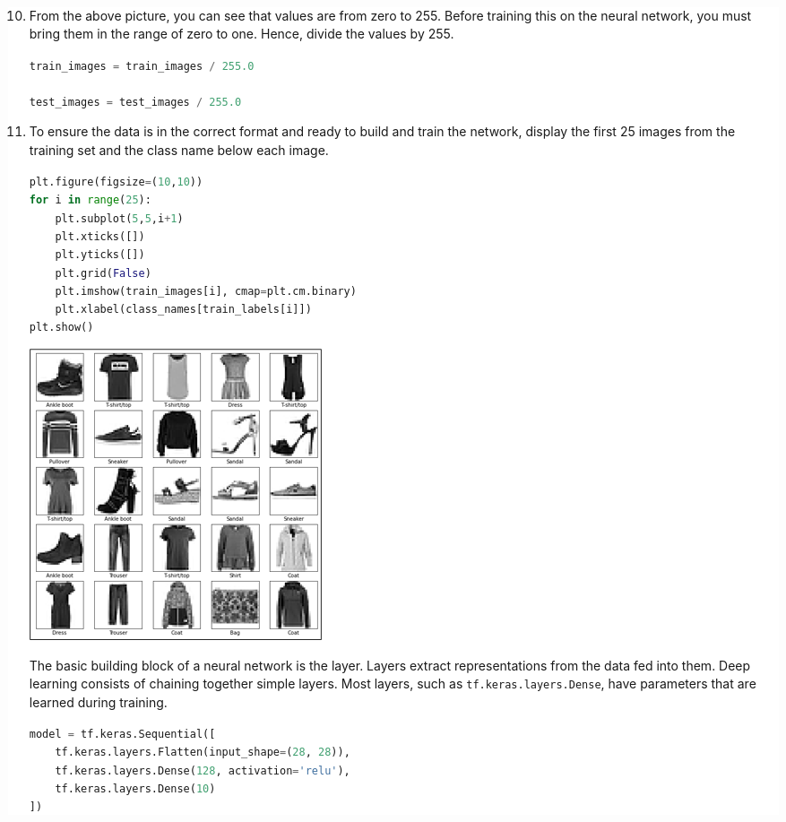 10. From the above picture, you can see that values are from zero to 255. Before training this on the neural network, you must bring them in the range of zero to one. Hence, divide the values by 255.

    ```py
    train_images = train_images / 255.0

    test_images = test_images / 255.0
    ```

11. To ensure the data is in the correct format and ready to build and train the network, display the first 25 images from the training set and the class name below each image.

    ```py
    plt.figure(figsize=(10,10))
    for i in range(25):
        plt.subplot(5,5,i+1)
        plt.xticks([])
        plt.yticks([])
        plt.grid(False)
        plt.imshow(train_images[i], cmap=plt.cm.binary)
        plt.xlabel(class_names[train_labels[i]])
    plt.show()
    ```

    ![ ](../data/conceptual/mnist-2.png)

    The basic building block of a neural network is the layer. Layers extract representations from the data fed into them. Deep learning consists of chaining together simple layers. Most layers, such as `tf.keras.layers.Dense`, have parameters that are learned during training.

    ```py
    model = tf.keras.Sequential([
        tf.keras.layers.Flatten(input_shape=(28, 28)),
        tf.keras.layers.Dense(128, activation='relu'),
        tf.keras.layers.Dense(10)
    ])
    ```
